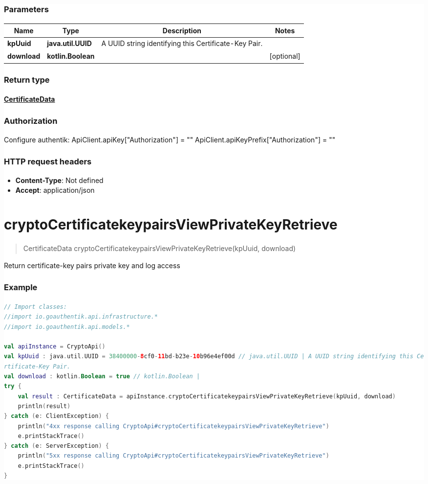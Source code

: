 ### Parameters

Name | Type | Description  | Notes
------------- | ------------- | ------------- | -------------
 **kpUuid** | **java.util.UUID**| A UUID string identifying this Certificate-Key Pair. |
 **download** | **kotlin.Boolean**|  | [optional]

### Return type

[**CertificateData**](CertificateData.md)

### Authorization


Configure authentik:
    ApiClient.apiKey["Authorization"] = ""
    ApiClient.apiKeyPrefix["Authorization"] = ""

### HTTP request headers

 - **Content-Type**: Not defined
 - **Accept**: application/json

<a name="cryptoCertificatekeypairsViewPrivateKeyRetrieve"></a>
# **cryptoCertificatekeypairsViewPrivateKeyRetrieve**
> CertificateData cryptoCertificatekeypairsViewPrivateKeyRetrieve(kpUuid, download)



Return certificate-key pairs private key and log access

### Example
```kotlin
// Import classes:
//import io.goauthentik.api.infrastructure.*
//import io.goauthentik.api.models.*

val apiInstance = CryptoApi()
val kpUuid : java.util.UUID = 38400000-8cf0-11bd-b23e-10b96e4ef00d // java.util.UUID | A UUID string identifying this Certificate-Key Pair.
val download : kotlin.Boolean = true // kotlin.Boolean | 
try {
    val result : CertificateData = apiInstance.cryptoCertificatekeypairsViewPrivateKeyRetrieve(kpUuid, download)
    println(result)
} catch (e: ClientException) {
    println("4xx response calling CryptoApi#cryptoCertificatekeypairsViewPrivateKeyRetrieve")
    e.printStackTrace()
} catch (e: ServerException) {
    println("5xx response calling CryptoApi#cryptoCertificatekeypairsViewPrivateKeyRetrieve")
    e.printStackTrace()
}
```
